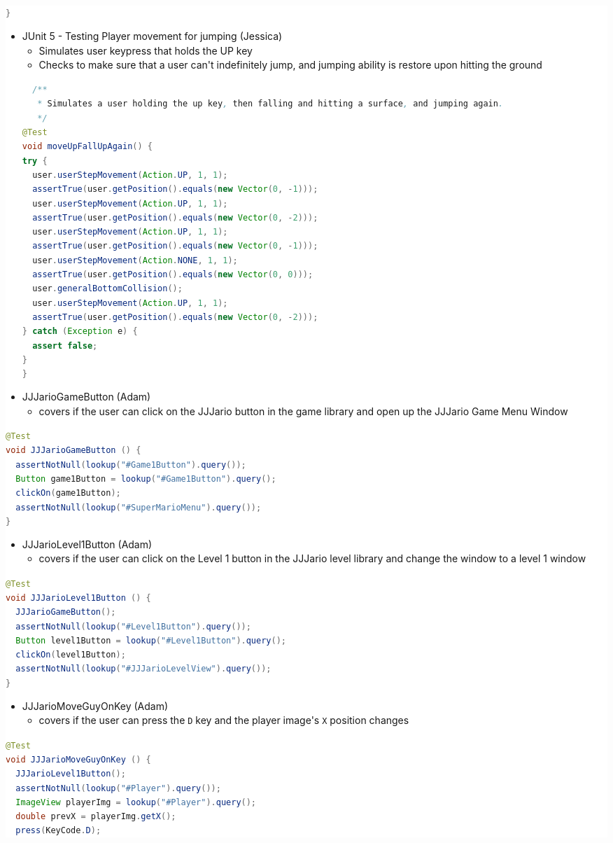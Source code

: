 ```java
}
```
- JUnit 5 - Testing Player movement for jumping (Jessica)
    - Simulates user keypress that holds the UP key
    - Checks to make sure that a user can't indefinitely jump, and jumping ability is restore upon hitting the ground
    ``` java
      /**
       * Simulates a user holding the up key, then falling and hitting a surface, and jumping again.
       */
  @Test
  void moveUpFallUpAgain() {
    try {
      user.userStepMovement(Action.UP, 1, 1);
      assertTrue(user.getPosition().equals(new Vector(0, -1)));
      user.userStepMovement(Action.UP, 1, 1);
      assertTrue(user.getPosition().equals(new Vector(0, -2)));
      user.userStepMovement(Action.UP, 1, 1);
      assertTrue(user.getPosition().equals(new Vector(0, -1)));
      user.userStepMovement(Action.NONE, 1, 1);
      assertTrue(user.getPosition().equals(new Vector(0, 0)));
      user.generalBottomCollision();
      user.userStepMovement(Action.UP, 1, 1);
      assertTrue(user.getPosition().equals(new Vector(0, -2)));
    } catch (Exception e) {
      assert false;
    }
  }
    ```
- JJJarioGameButton (Adam)
    - covers if the user can click on the JJJario button in the game library and open up the JJJario Game Menu Window
```java
@Test
void JJJarioGameButton () {
  assertNotNull(lookup("#Game1Button").query());
  Button game1Button = lookup("#Game1Button").query();
  clickOn(game1Button);
  assertNotNull(lookup("#SuperMarioMenu").query());
}
```
- JJJarioLevel1Button (Adam)
    - covers if the user can click on the Level 1 button in the JJJario level library and change the window to a level 1 window
```java
@Test
void JJJarioLevel1Button () {
  JJJarioGameButton();
  assertNotNull(lookup("#Level1Button").query());
  Button level1Button = lookup("#Level1Button").query();
  clickOn(level1Button);
  assertNotNull(lookup("#JJJarioLevelView").query());
}
```
- JJJarioMoveGuyOnKey (Adam)
    - covers if the user can press the `D` key and the player image's `X` position changes
```java
@Test
void JJJarioMoveGuyOnKey () {
  JJJarioLevel1Button();
  assertNotNull(lookup("#Player").query());
  ImageView playerImg = lookup("#Player").query();
  double prevX = playerImg.getX();
  press(KeyCode.D);
```